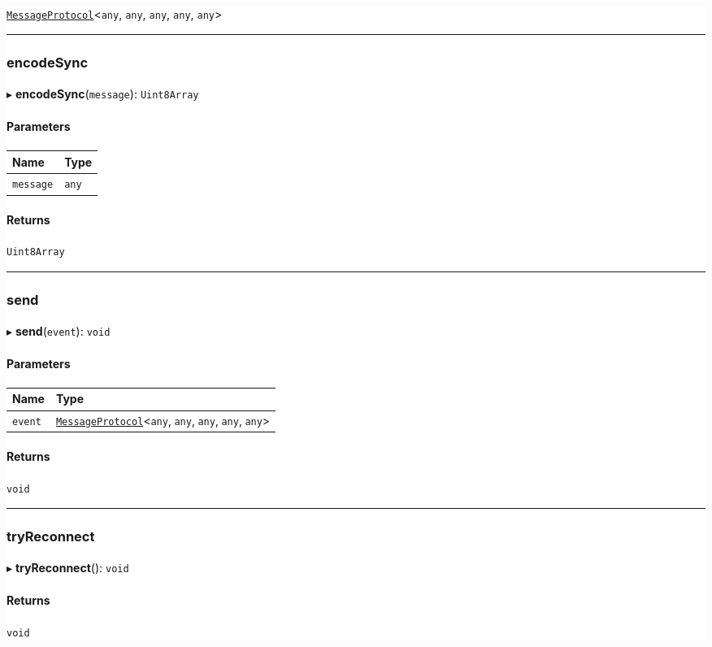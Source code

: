[`MessageProtocol`](../modules.md#messageprotocol)\<`any`, `any`, `any`, `any`, `any`\>

___

### encodeSync

▸ **encodeSync**(`message`): `Uint8Array`

#### Parameters

| Name | Type |
| :------ | :------ |
| `message` | `any` |

#### Returns

`Uint8Array`

___

### send

▸ **send**(`event`): `void`

#### Parameters

| Name | Type |
| :------ | :------ |
| `event` | [`MessageProtocol`](../modules.md#messageprotocol)\<`any`, `any`, `any`, `any`, `any`\> |

#### Returns

`void`

___

### tryReconnect

▸ **tryReconnect**(): `void`

#### Returns

`void`
